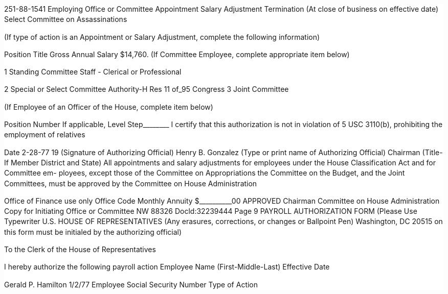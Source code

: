 251-88-1541
Employing Office or Committee
Appointment
Salary Adjustment
Termination (At close of business on effective date)
Select Committee on Assassinations

(If type of action is an Appointment or Salary Adjustment, complete the following information)

Position Title Gross Annual Salary
$14,760.
(If Committee Employee, complete appropriate item below)

1 Standing Committee Staff - Clerical or Professional

2 Special or Select Committee Authority-H Res 11 of_95 Congress
3 Joint Committee

(If Employee of an Officer of the House, complete item below)

Position Number If applicable, Level Step________
I certify that this authorization is not in violation of 5 USC 3110(b), prohibiting the employment of
relatives

Date 2-28-77 19 (Signature of Authorizing Official)
Henry B. Gonzalez
(Type or print name of Authorizing Official)
Chairman
(Title-If Member District and State)
All appointments and salary adjustments for employees under the House Classification Act and for Committee em-
ployees, except those of the Committee on Appropriations the Committee on the Budget, and the Joint Committees, must
be approved by the Committee on House Administration

Office of Finance use only
Office Code
Monthly Annuity $__________00
APPROVED
Chairman Committee on House Administration
Copy for Initiating Office or Committee
NW 88326 Docld:32239444 Page 9
PAYROLL AUTHORIZATION FORM
(Please Use Typewriter U.S. HOUSE OF REPRESENTATIVES (Any erasures, corrections, or changes
or Ballpoint Pen) Washington, DC 20515 on this form must be initialed by the
authorizing official)

To the Clerk of the House of Representatives

I hereby authorize the following payroll action
Employee Name (First-Middle-Last) Effective Date

Gerald P. Hamilton 1/2/77
Employee Social Security Number Type of Action

